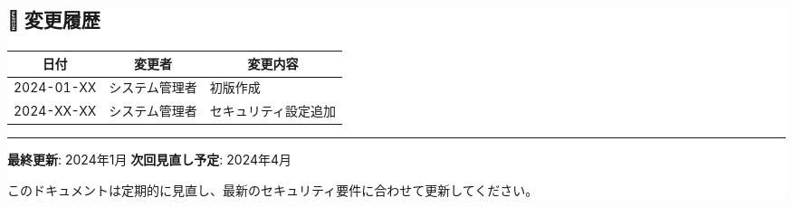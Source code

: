 
## 📝 変更履歴

| 日付 | 変更者 | 変更内容 |
|------|--------|----------|
| 2024-01-XX | システム管理者 | 初版作成 |
| 2024-XX-XX | システム管理者 | セキュリティ設定追加 |

---

**最終更新**: 2024年1月
**次回見直し予定**: 2024年4月

このドキュメントは定期的に見直し、最新のセキュリティ要件に合わせて更新してください。
